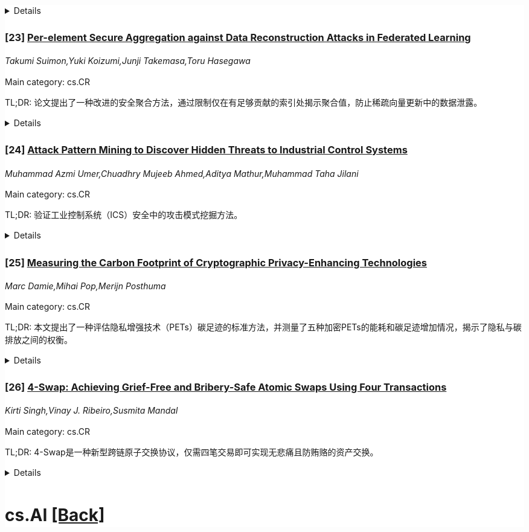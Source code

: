 
<details><summary>Details</summary></details>


### [23] [Per-element Secure Aggregation against Data Reconstruction Attacks in Federated Learning](https://arxiv.org/abs/2508.04285)
*Takumi Suimon,Yuki Koizumi,Junji Takemasa,Toru Hasegawa*

Main category: cs.CR

TL;DR: 论文提出了一种改进的安全聚合方法，通过限制仅在有足够贡献的索引处揭示聚合值，防止稀疏向量更新中的数据泄露。


<details><summary>Details</summary></details>


### [24] [Attack Pattern Mining to Discover Hidden Threats to Industrial Control Systems](https://arxiv.org/abs/2508.04561)
*Muhammad Azmi Umer,Chuadhry Mujeeb Ahmed,Aditya Mathur,Muhammad Taha Jilani*

Main category: cs.CR

TL;DR: 验证工业控制系统（ICS）安全中的攻击模式挖掘方法。


<details><summary>Details</summary></details>


### [25] [Measuring the Carbon Footprint of Cryptographic Privacy-Enhancing Technologies](https://arxiv.org/abs/2508.04583)
*Marc Damie,Mihai Pop,Merijn Posthuma*

Main category: cs.CR

TL;DR: 本文提出了一种评估隐私增强技术（PETs）碳足迹的标准方法，并测量了五种加密PETs的能耗和碳足迹增加情况，揭示了隐私与碳排放之间的权衡。


<details><summary>Details</summary></details>


### [26] [4-Swap: Achieving Grief-Free and Bribery-Safe Atomic Swaps Using Four Transactions](https://arxiv.org/abs/2508.04641)
*Kirti Singh,Vinay J. Ribeiro,Susmita Mandal*

Main category: cs.CR

TL;DR: 4-Swap是一种新型跨链原子交换协议，仅需四笔交易即可实现无悲痛且防贿赂的资产交换。


<details><summary>Details</summary></details>


<div id='cs.AI'></div>

# cs.AI [[Back]](#toc)
